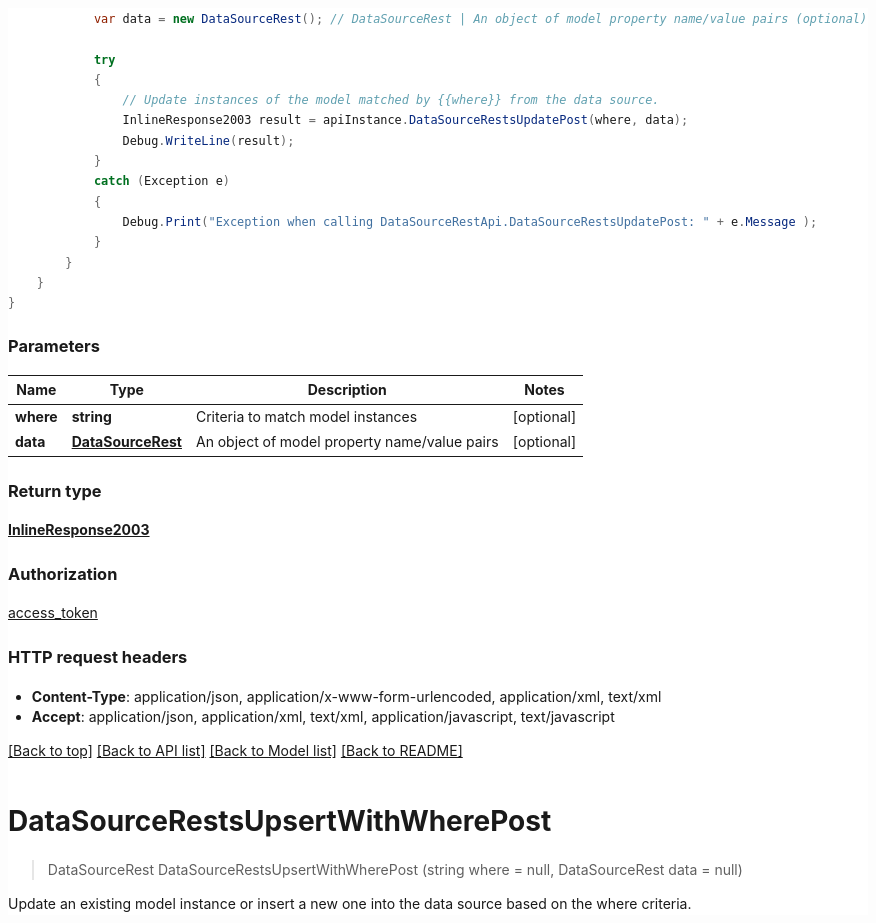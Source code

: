 ```csharp
            var data = new DataSourceRest(); // DataSourceRest | An object of model property name/value pairs (optional) 

            try
            {
                // Update instances of the model matched by {{where}} from the data source.
                InlineResponse2003 result = apiInstance.DataSourceRestsUpdatePost(where, data);
                Debug.WriteLine(result);
            }
            catch (Exception e)
            {
                Debug.Print("Exception when calling DataSourceRestApi.DataSourceRestsUpdatePost: " + e.Message );
            }
        }
    }
}
```

### Parameters

Name | Type | Description  | Notes
------------- | ------------- | ------------- | -------------
 **where** | **string**| Criteria to match model instances | [optional] 
 **data** | [**DataSourceRest**](DataSourceRest.md)| An object of model property name/value pairs | [optional] 

### Return type

[**InlineResponse2003**](InlineResponse2003.md)

### Authorization

[access_token](../README.md#access_token)

### HTTP request headers

 - **Content-Type**: application/json, application/x-www-form-urlencoded, application/xml, text/xml
 - **Accept**: application/json, application/xml, text/xml, application/javascript, text/javascript

[[Back to top]](#) [[Back to API list]](../README.md#documentation-for-api-endpoints) [[Back to Model list]](../README.md#documentation-for-models) [[Back to README]](../README.md)

<a name="datasourcerestsupsertwithwherepost"></a>
# **DataSourceRestsUpsertWithWherePost**
> DataSourceRest DataSourceRestsUpsertWithWherePost (string where = null, DataSourceRest data = null)

Update an existing model instance or insert a new one into the data source based on the where criteria.
